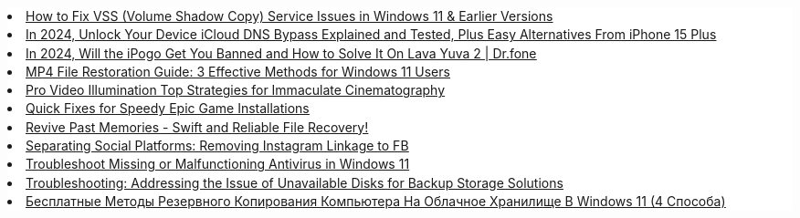 <li><a href="https://win-top.techidaily.com/how-to-fix-vss-volume-shadow-copy-service-issues-in-windows-11-and-earlier-versions/"><u>How to Fix VSS (Volume Shadow Copy) Service Issues in Windows 11 & Earlier Versions</u></a></li>
<li><a href="https://activate-lock.techidaily.com/in-2024-unlock-your-device-icloud-dns-bypass-explained-and-tested-plus-easy-alternatives-from-iphone-15-plus-by-drfone-ios/"><u>In 2024, Unlock Your Device iCloud DNS Bypass Explained and Tested, Plus Easy Alternatives From iPhone 15 Plus</u></a></li>
<li><a href="https://phone-solutions.techidaily.com/in-2024-will-the-ipogo-get-you-banned-and-how-to-solve-it-on-lava-yuva-2-drfone-by-drfone-virtual-android/"><u>In 2024, Will the iPogo Get You Banned and How to Solve It On Lava Yuva 2 | Dr.fone</u></a></li>
<li><a href="https://win-top.techidaily.com/mp4-file-restoration-guide-3-effective-methods-for-windows-11-users/"><u>MP4 File Restoration Guide: 3 Effective Methods for Windows 11 Users</u></a></li>
<li><a href="https://extra-resources.techidaily.com/pro-video-illumination-top-strategies-for-immaculate-cinematography/"><u>Pro Video Illumination Top Strategies for Immaculate Cinematography</u></a></li>
<li><a href="https://win11-tips.techidaily.com/quick-fixes-for-speedy-epic-game-installations/"><u>Quick Fixes for Speedy Epic Game Installations</u></a></li>
<li><a href="https://data-recovery.techidaily.com/1720600744711-revive-past-memories-swift-and-reliable-file-recovery/"><u>Revive Past Memories - Swift and Reliable File Recovery!</u></a></li>
<li><a href="https://facebook.techidaily.com/separating-social-platforms-removing-instagram-linkage-to-fb/"><u>Separating Social Platforms: Removing Instagram Linkage to FB</u></a></li>
<li><a href="https://win-top.techidaily.com/troubleshoot-missing-or-malfunctioning-antivirus-in-windows-11/"><u>Troubleshoot Missing or Malfunctioning Antivirus in Windows 11</u></a></li>
<li><a href="https://win-awesome.techidaily.com/troubleshooting-addressing-the-issue-of-unavailable-disks-for-backup-storage-solutions/"><u>Troubleshooting: Addressing the Issue of Unavailable Disks for Backup Storage Solutions</u></a></li>
<li><a href="https://win-top.techidaily.com/besplatnye-metody-rezervnogo-kopirovaniya-kompyutera-na-oblachnoe-hranilishe-v-windows-11-4-sposoba/"><u>Бесплатные Методы Резервного Копирования Компьютера На Облачное Хранилище В Windows 11 (4 Способа)</u></a></li>
</ul></div>

